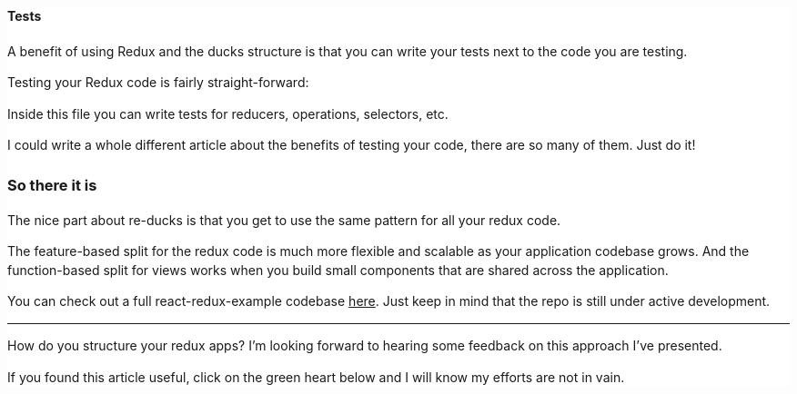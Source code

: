 



#### Tests

A benefit of using Redux and the ducks structure is that you can write your tests next to the code you are testing.

Testing your Redux code is fairly straight-forward:





<iframe width="700" height="250" src="https://medium.freecodecamp.org/media/fe362f6ecc40b9948488307743e248a7?postId=6115955638be" data-media-id="fe362f6ecc40b9948488307743e248a7" data-thumbnail="https://i.embed.ly/1/image?url=https%3A%2F%2Favatars3.githubusercontent.com%2Fu%2F9945366%3Fv%3D3%26s%3D400&amp;key=4fce0568f2ce49e8b54624ef71a8a5bd" allowfullscreen="" frameborder="0"></iframe>





Inside this file you can write tests for reducers, operations, selectors, etc.

I could write a whole different article about the benefits of testing your code, there are so many of them. Just do it!

### So there it is

The nice part about re-ducks is that you get to use the same pattern for all your redux code.

The feature-based split for the redux code is much more flexible and scalable as your application codebase grows. And the function-based split for views works when you build small components that are shared across the application.

You can check out a full react-redux-example codebase [here](https://github.com/FortechRomania/react-redux-complete-example). Just keep in mind that the repo is still under active development.











* * *







How do you structure your redux apps? I’m looking forward to hearing some feedback on this approach I’ve presented.

If you found this article useful, click on the green heart below and I will know my efforts are not in vain.








